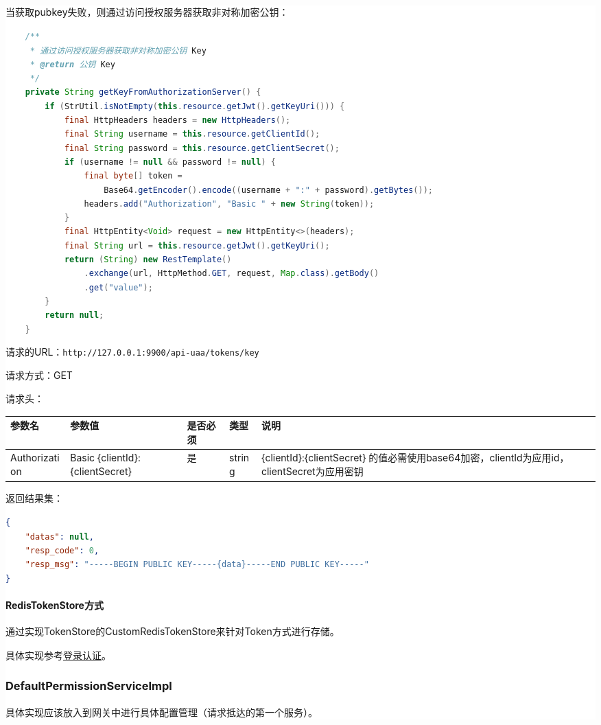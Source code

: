 当获取pubkey失败，则通过访问授权服务器获取非对称加密公钥：

```java
    /**
     * 通过访问授权服务器获取非对称加密公钥 Key
     * @return 公钥 Key
     */
    private String getKeyFromAuthorizationServer() {
        if (StrUtil.isNotEmpty(this.resource.getJwt().getKeyUri())) {
            final HttpHeaders headers = new HttpHeaders();
            final String username = this.resource.getClientId();
            final String password = this.resource.getClientSecret();
            if (username != null && password != null) {
                final byte[] token =
                    Base64.getEncoder().encode((username + ":" + password).getBytes());
                headers.add("Authorization", "Basic " + new String(token));
            }
            final HttpEntity<Void> request = new HttpEntity<>(headers);
            final String url = this.resource.getJwt().getKeyUri();
            return (String) new RestTemplate()
                .exchange(url, HttpMethod.GET, request, Map.class).getBody()
                .get("value");
        }
        return null;
    }
```

请求的URL：`http://127.0.0.1:9900/api-uaa/tokens/key`

请求方式：GET

请求头：

| 参数名        | 参数值                          | 是否必须 | 类型   | 说明                                                         |
| :------------ | :------------------------------ | :------- | :----- | :----------------------------------------------------------- |
| Authorization | Basic {clientId}:{clientSecret} | 是       | string | {clientId}:{clientSecret} 的值必需使用base64加密，clientId为应用id，clientSecret为应用密钥 |

返回结果集：

```json
{
    "datas": null,
    "resp_code": 0,
    "resp_msg": "-----BEGIN PUBLIC KEY-----{data}-----END PUBLIC KEY-----"
}
```

#### RedisTokenStore方式

通过实现TokenStore的CustomRedisTokenStore来针对Token方式进行存储。

具体实现参考[登录认证]()。

### DefaultPermissionServiceImpl

具体实现应该放入到网关中进行具体配置管理（请求抵达的第一个服务）。
